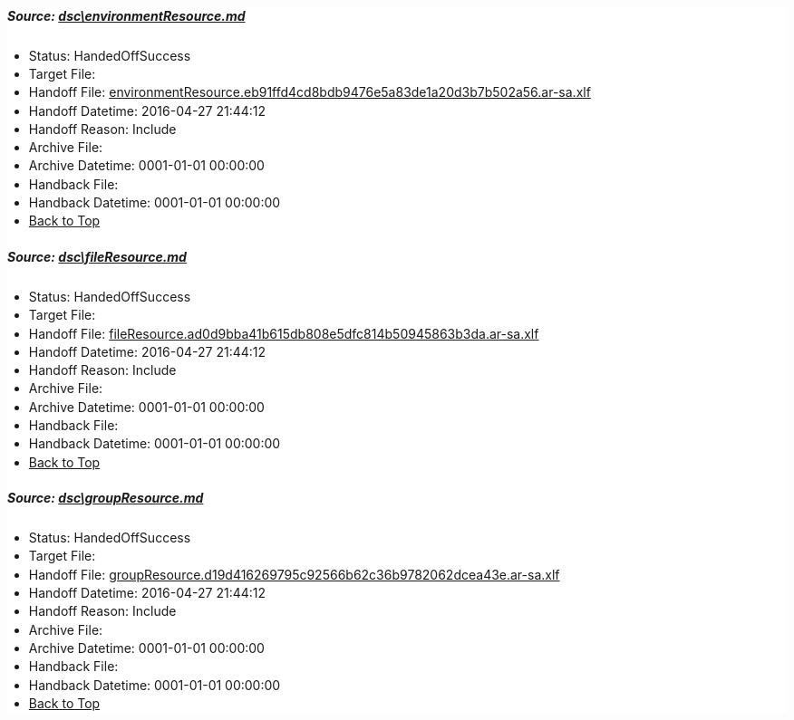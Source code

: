 ##### <a name='f4ce18cb2680c7d9347a1887c282c3e4707a2c8c19'></a> Source: [dsc\environmentResource.md](https://github.com/OpenLocalizationOrg/PowerShell-Docs/blob/db670ed85152b9005b1f6175658890e1bb8ca47d/dsc/environmentResource.md)
* Status: HandedOffSuccess
* Target File: 
* Handoff File: [environmentResource.eb91ffd4cd8bdb9476e5a83de1a20d3b7b502a56.ar-sa.xlf](https://github.com/OpenLocalizationOrg/olhandoff/blob/77998e8275e04b6e118173af80b4af468bba3e44/ol-handoff/OpenLocalizationOrg/PowerShell-Docs.ar-sa/master/environmentResource.eb91ffd4cd8bdb9476e5a83de1a20d3b7b502a56.ar-sa.xlf)
* Handoff Datetime: 2016-04-27 21:44:12
* Handoff Reason: Include
* Archive File: 
* Archive Datetime: 0001-01-01 00:00:00
* Handback File: 
* Handback Datetime: 0001-01-01 00:00:00
* [Back to Top](#report-top)

##### <a name='ce115dd79b0793718f8e79bb465f244b7cc725b120'></a> Source: [dsc\fileResource.md](https://github.com/OpenLocalizationOrg/PowerShell-Docs/blob/d5b8f57256688164a7f04a081e63bf6b8a3ebf1a/dsc/fileResource.md)
* Status: HandedOffSuccess
* Target File: 
* Handoff File: [fileResource.ad0d9bba41b615db808e5dfc814b50945863b3da.ar-sa.xlf](https://github.com/OpenLocalizationOrg/olhandoff/blob/77998e8275e04b6e118173af80b4af468bba3e44/ol-handoff/OpenLocalizationOrg/PowerShell-Docs.ar-sa/master/fileResource.ad0d9bba41b615db808e5dfc814b50945863b3da.ar-sa.xlf)
* Handoff Datetime: 2016-04-27 21:44:12
* Handoff Reason: Include
* Archive File: 
* Archive Datetime: 0001-01-01 00:00:00
* Handback File: 
* Handback Datetime: 0001-01-01 00:00:00
* [Back to Top](#report-top)

##### <a name='bc098355d65bff2203a212f2387be6f79fbb63e821'></a> Source: [dsc\groupResource.md](https://github.com/OpenLocalizationOrg/PowerShell-Docs/blob/db670ed85152b9005b1f6175658890e1bb8ca47d/dsc/groupResource.md)
* Status: HandedOffSuccess
* Target File: 
* Handoff File: [groupResource.d19d416269795c92566b62c36b9782062dcea43e.ar-sa.xlf](https://github.com/OpenLocalizationOrg/olhandoff/blob/77998e8275e04b6e118173af80b4af468bba3e44/ol-handoff/OpenLocalizationOrg/PowerShell-Docs.ar-sa/master/groupResource.d19d416269795c92566b62c36b9782062dcea43e.ar-sa.xlf)
* Handoff Datetime: 2016-04-27 21:44:12
* Handoff Reason: Include
* Archive File: 
* Archive Datetime: 0001-01-01 00:00:00
* Handback File: 
* Handback Datetime: 0001-01-01 00:00:00
* [Back to Top](#report-top)
